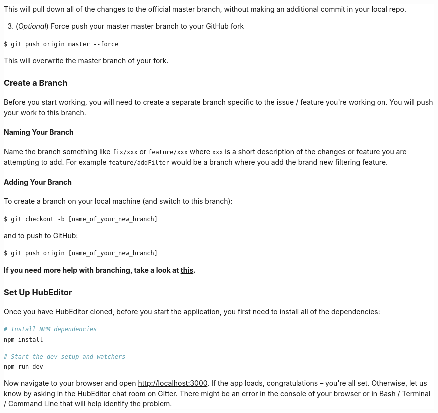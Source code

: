 This will pull down all of the changes to the official master branch, without making an additional commit in your local repo.

3. (_Optional_) Force push your master master branch to your GitHub fork

```shell
$ git push origin master --force
```

This will overwrite the master branch of your fork.

### Create a Branch

Before you start working, you will need to create a separate branch specific to the issue / feature you're working on. You will push your work to this branch.

#### Naming Your Branch

Name the branch something like `fix/xxx` or `feature/xxx` where `xxx` is a short description of the changes or feature you are attempting to add. For example `feature/addFilter` would be a branch where you add the brand new filtering feature.

#### Adding Your Branch

To create a branch on your local machine (and switch to this branch):

```shell
$ git checkout -b [name_of_your_new_branch]
```

and to push to GitHub:

```shell
$ git push origin [name_of_your_new_branch]
```

**If you need more help with branching, take a look at [this](https://github.com/Kunena/Kunena-Forum/wiki/Create-a-new-branch-with-git-and-manage-branches).**

### Set Up HubEditor

Once you have HubEditor cloned, before you start the application, you first need to install all of the dependencies:

```bash
# Install NPM dependencies
npm install
```

```bash
# Start the dev setup and watchers
npm run dev
```

Now navigate to your browser and open <http://localhost:3000>. If the app loads, congratulations – you're all set.
Otherwise, let us know by asking in the [HubEditor chat room](https://gitter.im/HubEditor/Lobby) on Gitter. There might be an error in the console of your browser or in Bash / Terminal / Command Line that will help identify the problem.
